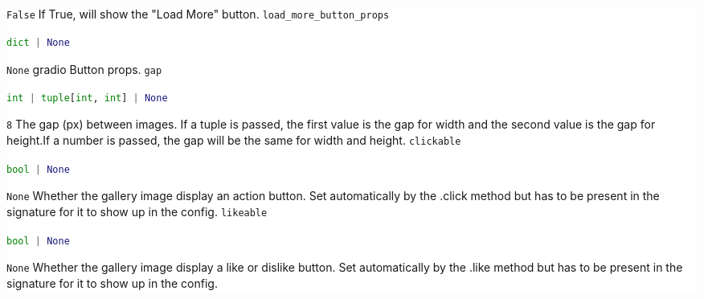 </td>
<td align="left"><code>False</code></td>
<td align="left">If True, will show the "Load More" button.</td>
</tr>

<tr>
<td align="left"><code>load_more_button_props</code></td>
<td align="left" style="width: 25%;">

```python
dict | None
```

</td>
<td align="left"><code>None</code></td>
<td align="left">gradio Button props.</td>
</tr>

<tr>
<td align="left"><code>gap</code></td>
<td align="left" style="width: 25%;">

```python
int | tuple[int, int] | None
```

</td>
<td align="left"><code>8</code></td>
<td align="left">The gap (px) between images. If a tuple is passed, the first value is the gap for width and the second value is the gap for height.If a number is passed, the gap will be the same for width and height.</td>
</tr>

<tr>
<td align="left"><code>clickable</code></td>
<td align="left" style="width: 25%;">

```python
bool | None
```

</td>
<td align="left"><code>None</code></td>
<td align="left">Whether the gallery image display an action button. Set automatically by the .click method but has to be present in the signature for it to show up in the config.</td>
</tr>

<tr>
<td align="left"><code>likeable</code></td>
<td align="left" style="width: 25%;">

```python
bool | None
```

</td>
<td align="left"><code>None</code></td>
<td align="left">Whether the gallery image display a like or dislike button. Set automatically by the .like method but has to be present in the signature for it to show up in the config.</td>
</tr>
</tbody></table>
